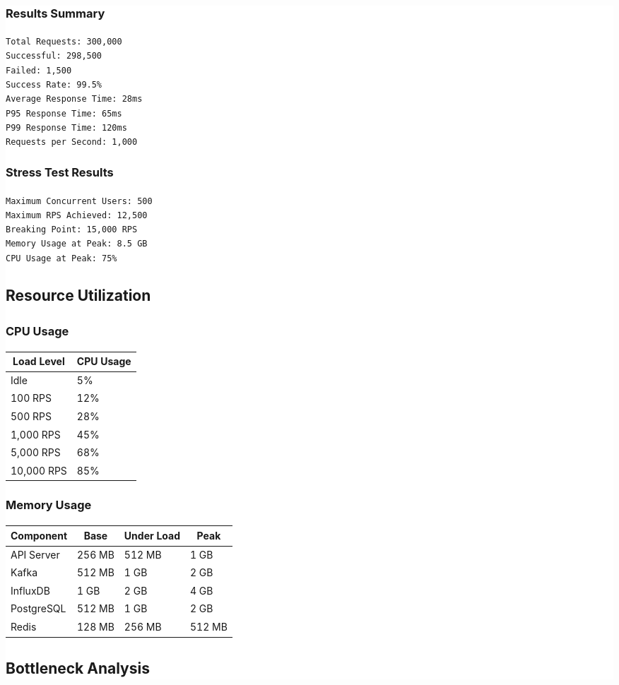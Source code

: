 ### Results Summary
```
Total Requests: 300,000
Successful: 298,500
Failed: 1,500
Success Rate: 99.5%
Average Response Time: 28ms
P95 Response Time: 65ms
P99 Response Time: 120ms
Requests per Second: 1,000
```

### Stress Test Results
```
Maximum Concurrent Users: 500
Maximum RPS Achieved: 12,500
Breaking Point: 15,000 RPS
Memory Usage at Peak: 8.5 GB
CPU Usage at Peak: 75%
```

## Resource Utilization

### CPU Usage
| Load Level | CPU Usage |
|------------|-----------|
| Idle | 5% |
| 100 RPS | 12% |
| 500 RPS | 28% |
| 1,000 RPS | 45% |
| 5,000 RPS | 68% |
| 10,000 RPS | 85% |

### Memory Usage
| Component | Base | Under Load | Peak |
|-----------|------|------------|------|
| API Server | 256 MB | 512 MB | 1 GB |
| Kafka | 512 MB | 1 GB | 2 GB |
| InfluxDB | 1 GB | 2 GB | 4 GB |
| PostgreSQL | 512 MB | 1 GB | 2 GB |
| Redis | 128 MB | 256 MB | 512 MB |

## Bottleneck Analysis
